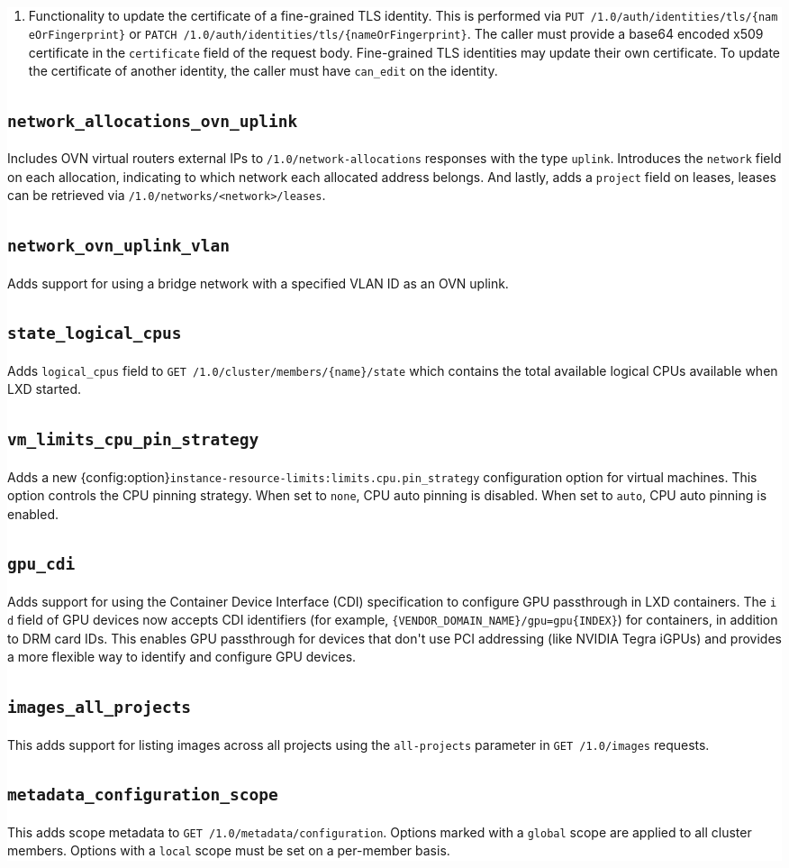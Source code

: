 1. Functionality to update the certificate of a fine-grained TLS identity.
  This is performed via `PUT /1.0/auth/identities/tls/{nameOrFingerprint}` or `PATCH /1.0/auth/identities/tls/{nameOrFingerprint}`.
  The caller must provide a base64 encoded x509 certificate in the `certificate` field of the request body.
  Fine-grained TLS identities may update their own certificate.
  To update the certificate of another identity, the caller must have `can_edit` on the identity.

## `network_allocations_ovn_uplink`

Includes OVN virtual routers external IPs to `/1.0/network-allocations` responses with the type `uplink`.
Introduces the `network` field on each allocation, indicating to which network each allocated address belongs.
And lastly, adds a `project` field on leases, leases can be retrieved via `/1.0/networks/<network>/leases`.

## `network_ovn_uplink_vlan`

Adds support for using a bridge network with a specified VLAN ID as an OVN uplink.

## `state_logical_cpus`

Adds `logical_cpus` field to `GET /1.0/cluster/members/{name}/state` which
contains the total available logical CPUs available when LXD started.

## `vm_limits_cpu_pin_strategy`

Adds a new {config:option}`instance-resource-limits:limits.cpu.pin_strategy` configuration option for virtual machines. This option controls the CPU pinning strategy. When set to `none`, CPU auto pinning is disabled. When set to `auto`, CPU auto pinning is enabled.

## `gpu_cdi`

Adds support for using the Container Device Interface (CDI) specification to configure GPU passthrough in LXD containers. The `id` field of GPU devices now accepts CDI identifiers (for example, `{VENDOR_DOMAIN_NAME}/gpu=gpu{INDEX}`) for containers, in addition to DRM card IDs. This enables GPU passthrough for devices that don't use PCI addressing (like NVIDIA Tegra iGPUs) and provides a more flexible way to identify and configure GPU devices.

## `images_all_projects`

This adds support for listing images across all projects using the `all-projects` parameter in `GET /1.0/images` requests.

## `metadata_configuration_scope`

This adds scope metadata to `GET /1.0/metadata/configuration`. Options marked with a `global` scope are applied to all cluster members. Options with a `local` scope must be set on a per-member basis.
